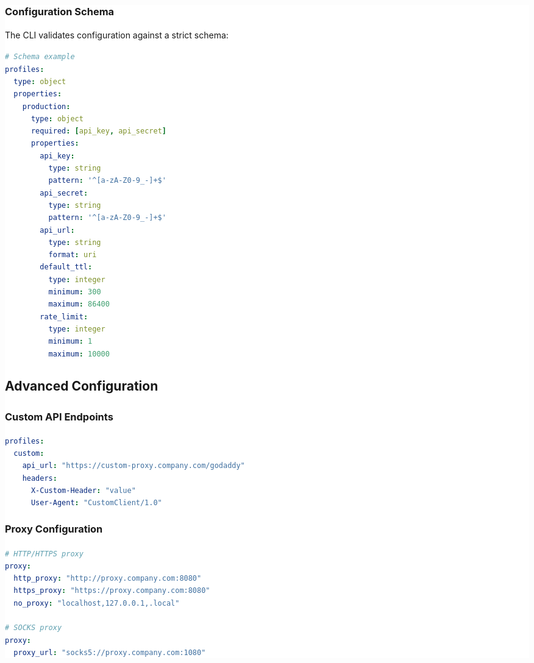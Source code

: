 ### Configuration Schema

The CLI validates configuration against a strict schema:

```yaml
# Schema example
profiles:
  type: object
  properties:
    production:
      type: object
      required: [api_key, api_secret]
      properties:
        api_key:
          type: string
          pattern: '^[a-zA-Z0-9_-]+$'
        api_secret:
          type: string
          pattern: '^[a-zA-Z0-9_-]+$'
        api_url:
          type: string
          format: uri
        default_ttl:
          type: integer
          minimum: 300
          maximum: 86400
        rate_limit:
          type: integer
          minimum: 1
          maximum: 10000
```

## Advanced Configuration

### Custom API Endpoints

```yaml
profiles:
  custom:
    api_url: "https://custom-proxy.company.com/godaddy"
    headers:
      X-Custom-Header: "value"
      User-Agent: "CustomClient/1.0"
```

### Proxy Configuration

```yaml
# HTTP/HTTPS proxy
proxy:
  http_proxy: "http://proxy.company.com:8080"
  https_proxy: "https://proxy.company.com:8080"
  no_proxy: "localhost,127.0.0.1,.local"

# SOCKS proxy
proxy:
  proxy_url: "socks5://proxy.company.com:1080"
```
